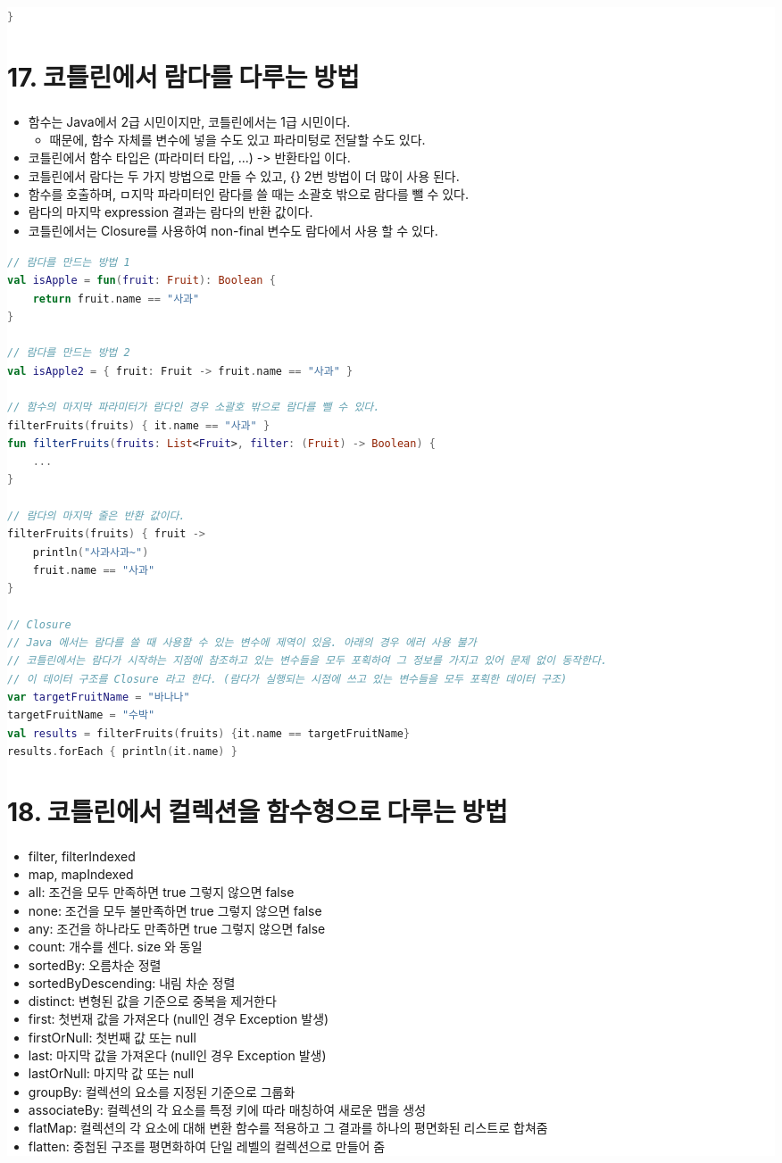 ```kotlin
}
```

# 17. 코틀린에서 람다를 다루는 방법
- 함수는 Java에서 2급 시민이지만, 코틀린에서는 1급 시민이다.
  - 때문에, 함수 자체를 변수에 넣을 수도 있고 파라미텅로 전달할 수도 있다.
- 코틀린에서 함수 타입은 (파라미터 타입, ...) -> 반환타입 이다.
- 코틀린에서 람다는 두 가지 방법으로 만들 수 있고, {} 2번 방법이 더 많이 사용 된다.
- 함수를 호출하며, ㅁ지막 파라미터인 람다를 쓸 때는 소괄호 밖으로 람다를 뺄 수 있다.
- 람다의 마지막 expression 결과는 람다의 반환 값이다.
- 코틀린에서는 Closure를 사용하여 non-final 변수도 람다에서 사용 할 수 있다.
```kotlin
// 람다를 만드는 방법 1
val isApple = fun(fruit: Fruit): Boolean {
    return fruit.name == "사과"
}

// 람다를 만드는 방법 2
val isApple2 = { fruit: Fruit -> fruit.name == "사과" }

// 함수의 마지막 파라미터가 람다인 경우 소괄호 밖으로 람다를 뺄 수 있다.
filterFruits(fruits) { it.name == "사과" }
fun filterFruits(fruits: List<Fruit>, filter: (Fruit) -> Boolean) {
    ...
}

// 람다의 마지막 줄은 반환 값이다.
filterFruits(fruits) { fruit -> 
    println("사과사과~")
    fruit.name == "사과"
}

// Closure
// Java 에서는 람다를 쓸 때 사용할 수 있는 변수에 제역이 있음. 아래의 경우 에러 사용 불가
// 코틀린에서는 람다가 시작하는 지점에 참조하고 있는 변수들을 모두 포획하여 그 정보를 가지고 있어 문제 없이 동작한다.
// 이 데이터 구조를 Closure 라고 한다. (람다가 실행되는 시점에 쓰고 있는 변수들을 모두 포획한 데이터 구조)
var targetFruitName = "바나나"
targetFruitName = "수박"
val results = filterFruits(fruits) {it.name == targetFruitName}
results.forEach { println(it.name) }
```

# 18. 코틀린에서 컬렉션을 함수형으로 다루는 방법
- filter, filterIndexed
- map, mapIndexed
- all: 조건을 모두 만족하면 true 그렇지 않으면 false
- none: 조건을 모두 불만족하면 true 그렇지 않으면 false
- any: 조건을 하나라도 만족하면 true 그렇지 않으면 false
- count: 개수를 센다. size 와 동일
- sortedBy: 오름차순 정렬
- sortedByDescending: 내림 차순 정렬
- distinct: 변형된 값을 기준으로 중복을 제거한다
- first: 첫번재 값을 가져온다 (null인 경우 Exception 발생)
- firstOrNull: 첫번째 값 또는 null
- last: 마지막 값을 가져온다 (null인 경우 Exception 발생)
- lastOrNull: 마지막 값 또는 null
- groupBy: 컬렉션의 요소를 지정된 기준으로 그룹화
- associateBy: 컬렉션의 각 요소를 특정 키에 따라 매칭하여 새로운 맵을 생성
- flatMap: 컬렉션의 각 요소에 대해 변환 함수를 적용하고 그 결과를 하나의 평면화된 리스트로 합쳐줌
- flatten: 중첩된 구조를 평면화하여 단일 레벨의 컬렉션으로 만들어 줌
